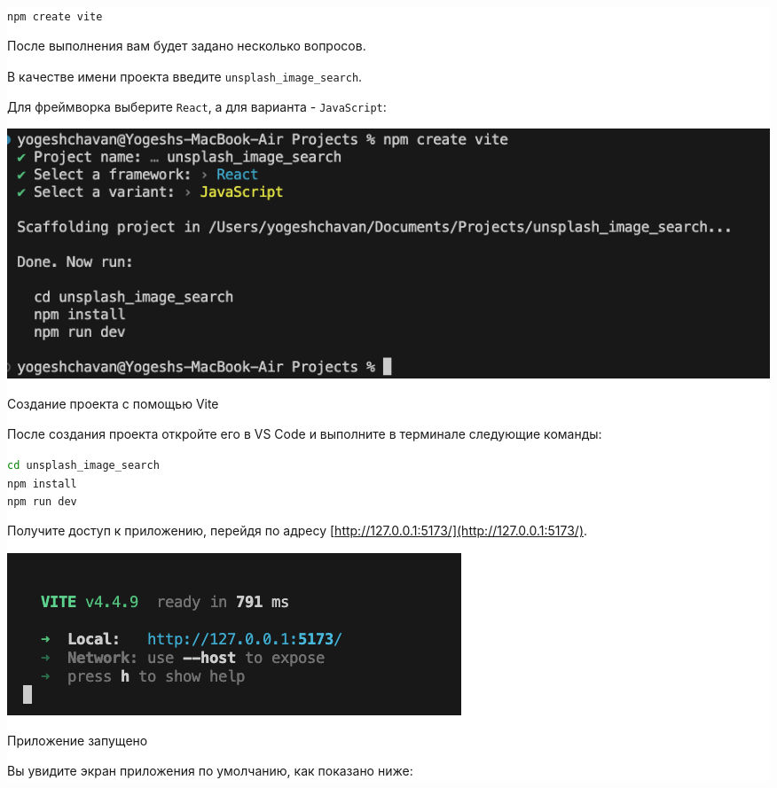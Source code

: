 ```bash
npm create vite
```

После выполнения вам будет задано несколько вопросов.

В качестве имени проекта введите `unsplash_image_search`.

Для фреймворка выберите `React`, а для варианта - `JavaScript`:

![2_create_project.png](../../assets/images/2_create_project.png)

Создание проекта с помощью Vite

После создания проекта откройте его в VS Code и выполните в терминале следующие команды:

```bash
cd unsplash_image_search
npm install
npm run dev
```

Получите доступ к приложению, перейдя по адресу [http://127.0.0.1:5173/](http://127.0.0.1:5173/).

![3_project_started.png](../../assets/images/3_project_started.png)

Приложение запущено

Вы увидите экран приложения по умолчанию, как показано ниже:
